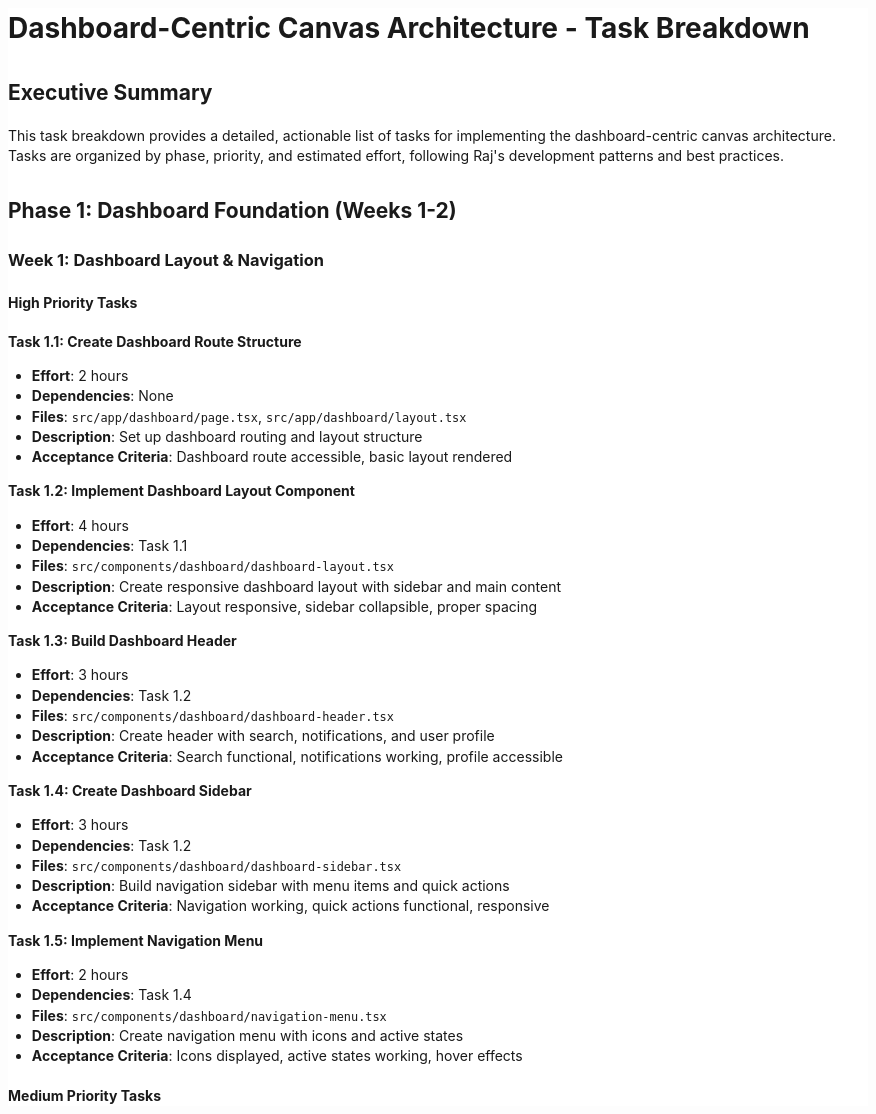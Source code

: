# Dashboard-Centric Canvas Architecture - Task Breakdown

## Executive Summary

This task breakdown provides a detailed, actionable list of tasks for implementing the dashboard-centric canvas architecture. Tasks are organized by phase, priority, and estimated effort, following Raj's development patterns and best practices.

## Phase 1: Dashboard Foundation (Weeks 1-2)

### Week 1: Dashboard Layout & Navigation

#### High Priority Tasks

**Task 1.1: Create Dashboard Route Structure**
- **Effort**: 2 hours
- **Dependencies**: None
- **Files**: `src/app/dashboard/page.tsx`, `src/app/dashboard/layout.tsx`
- **Description**: Set up dashboard routing and layout structure
- **Acceptance Criteria**: Dashboard route accessible, basic layout rendered

**Task 1.2: Implement Dashboard Layout Component**
- **Effort**: 4 hours
- **Dependencies**: Task 1.1
- **Files**: `src/components/dashboard/dashboard-layout.tsx`
- **Description**: Create responsive dashboard layout with sidebar and main content
- **Acceptance Criteria**: Layout responsive, sidebar collapsible, proper spacing

**Task 1.3: Build Dashboard Header**
- **Effort**: 3 hours
- **Dependencies**: Task 1.2
- **Files**: `src/components/dashboard/dashboard-header.tsx`
- **Description**: Create header with search, notifications, and user profile
- **Acceptance Criteria**: Search functional, notifications working, profile accessible

**Task 1.4: Create Dashboard Sidebar**
- **Effort**: 3 hours
- **Dependencies**: Task 1.2
- **Files**: `src/components/dashboard/dashboard-sidebar.tsx`
- **Description**: Build navigation sidebar with menu items and quick actions
- **Acceptance Criteria**: Navigation working, quick actions functional, responsive

**Task 1.5: Implement Navigation Menu**
- **Effort**: 2 hours
- **Dependencies**: Task 1.4
- **Files**: `src/components/dashboard/navigation-menu.tsx`
- **Description**: Create navigation menu with icons and active states
- **Acceptance Criteria**: Icons displayed, active states working, hover effects

#### Medium Priority Tasks
